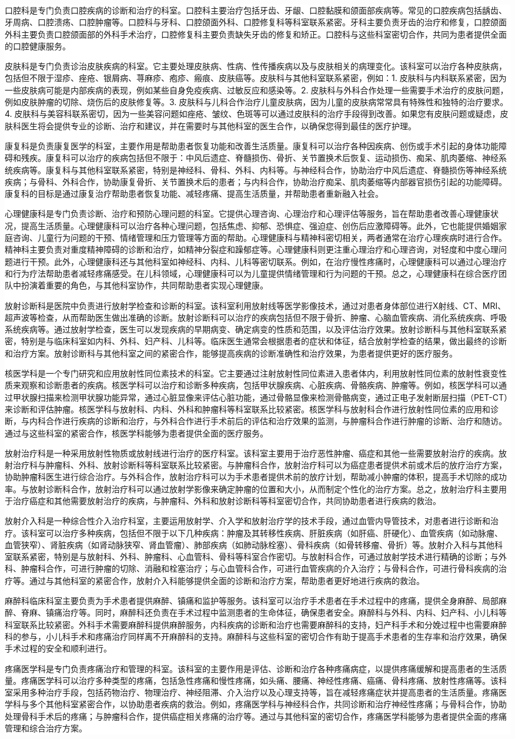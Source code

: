 口腔科是专门负责口腔疾病的诊断和治疗的科室。口腔科主要治疗包括牙齿、牙龈、口腔黏膜和颌面部疾病等。常见的口腔疾病包括龋齿、牙周病、口腔溃疡、口腔肿瘤等。口腔科与牙科、口腔颌面外科、口腔修复科等科室联系紧密。牙科主要负责牙齿的治疗和修复，口腔颌面外科主要负责口腔颌面部的外科手术治疗，口腔修复科主要负责缺失牙齿的修复和矫正。口腔科与这些科室密切合作，共同为患者提供全面的口腔健康服务。



皮肤科是专门负责诊治皮肤疾病的科室。它主要处理皮肤病、性病、性传播疾病以及与皮肤相关的病理变化。该科室可以治疗各种皮肤病，包括但不限于湿疹、痤疮、银屑病、荨麻疹、疱疹、瘢痕、皮肤癌等。皮肤科与其他科室联系紧密，例如：1. 皮肤科与内科联系紧密，因为一些皮肤病可能是内部疾病的表现，例如某些自身免疫疾病、过敏反应和感染等。2. 皮肤科与外科合作处理一些需要手术治疗的皮肤问题，例如皮肤肿瘤的切除、烧伤后的皮肤修复等。3. 皮肤科与儿科合作治疗儿童皮肤病，因为儿童的皮肤病常常具有特殊性和独特的治疗要求。4. 皮肤科与美容科联系密切，因为一些美容问题如痤疮、皱纹、色斑等可以通过皮肤科的治疗手段得到改善。如果您有皮肤问题或疑虑，皮肤科医生将会提供专业的诊断、治疗和建议，并在需要时与其他科室的医生合作，以确保您得到最佳的医疗护理。



康复科是负责康复医学的科室，主要作用是帮助患者恢复功能和改善生活质量。康复科可以治疗各种因疾病、创伤或手术引起的身体功能障碍和残疾。康复科可以治疗的疾病包括但不限于：中风后遗症、脊髓损伤、骨折、关节置换术后恢复、运动损伤、痴呆、肌肉萎缩、神经系统疾病等。康复科与其他科室联系紧密，特别是神经科、骨科、外科、内科等。与神经科合作，协助治疗中风后遗症、脊髓损伤等神经系统疾病；与骨科、外科合作，协助康复骨折、关节置换术后的患者；与内科合作，协助治疗痴呆、肌肉萎缩等内部器官损伤引起的功能障碍。康复科的目标是通过康复治疗帮助患者恢复功能、减轻疼痛、提高生活质量，并帮助患者重新融入社会。



心理健康科是专门负责诊断、治疗和预防心理问题的科室。它提供心理咨询、心理治疗和心理评估等服务，旨在帮助患者改善心理健康状况，提高生活质量。心理健康科可以治疗各种心理问题，包括焦虑、抑郁、恐惧症、强迫症、创伤后应激障碍等。此外，它也能提供婚姻家庭咨询、儿童行为问题的干预、情绪管理和压力管理等方面的帮助。心理健康科与精神科密切相关，两者通常在治疗心理疾病时进行合作。精神科主要负责对重度精神障碍的诊断和治疗，如精神分裂症和躁郁症等。心理健康科则更注重心理治疗和心理咨询，对轻度和中度心理问题进行干预。此外，心理健康科还与其他科室如神经科、内科、儿科等密切联系。例如，在治疗慢性疼痛时，心理健康科可以通过心理治疗和行为疗法帮助患者减轻疼痛感受。在儿科领域，心理健康科可以为儿童提供情绪管理和行为问题的干预。总之，心理健康科在综合医疗团队中扮演着重要的角色，与其他科室协作，共同帮助患者实现心理健康。



放射诊断科是医院中负责进行放射学检查和诊断的科室。该科室利用放射线等医学影像技术，通过对患者身体部位进行X射线、CT、MRI、超声波等检查，从而帮助医生做出准确的诊断。放射诊断科可以治疗的疾病包括但不限于骨折、肿瘤、心脑血管疾病、消化系统疾病、呼吸系统疾病等。通过放射学检查，医生可以发现疾病的早期病变、确定病变的性质和范围，以及评估治疗效果。放射诊断科与其他科室联系紧密，特别是与临床科室如内科、外科、妇产科、儿科等。临床医生通常会根据患者的症状和体征，结合放射学检查的结果，做出最终的诊断和治疗方案。放射诊断科与其他科室之间的紧密合作，能够提高疾病的诊断准确性和治疗效果，为患者提供更好的医疗服务。



核医学科是一个专门研究和应用放射性同位素技术的科室。它主要通过注射放射性同位素进入患者体内，利用放射性同位素的放射性衰变性质来观察和诊断患者的疾病。核医学科可以治疗和诊断多种疾病，包括甲状腺疾病、心脏疾病、骨骼疾病、肿瘤等。例如，核医学科可以通过甲状腺扫描来检测甲状腺功能异常，通过心脏显像来评估心脏功能，通过骨骼显像来检测骨骼病变，通过正电子发射断层扫描（PET-CT）来诊断和评估肿瘤。核医学科与放射科、内科、外科和肿瘤科等科室联系比较紧密。核医学科与放射科合作进行放射性同位素的应用和诊断，与内科合作进行疾病的诊断和治疗，与外科合作进行手术前后的评估和治疗效果的监测，与肿瘤科合作进行肿瘤的诊断、治疗和随访。通过与这些科室的紧密合作，核医学科能够为患者提供全面的医疗服务。



放射治疗科是一种采用放射性物质或放射线进行治疗的医疗科室。该科室主要用于治疗恶性肿瘤、癌症和其他一些需要放射治疗的疾病。放射治疗科与肿瘤科、外科、放射诊断科等科室联系比较紧密。与肿瘤科合作，放射治疗科可以为癌症患者提供术前或术后的放疗治疗方案，协助肿瘤科医生进行综合治疗。与外科合作，放射治疗科可以为手术患者提供术前的放疗计划，帮助减小肿瘤的体积，提高手术切除的成功率。与放射诊断科合作，放射治疗科可以通过放射学影像来确定肿瘤的位置和大小，从而制定个性化的治疗方案。总之，放射治疗科主要用于治疗癌症和其他需要放射治疗的疾病，与肿瘤科、外科和放射诊断科等科室密切合作，共同协助患者进行疾病的救治。



放射介入科是一种综合性介入治疗科室，主要运用放射学、介入学和放射治疗学的技术手段，通过血管内导管技术，对患者进行诊断和治疗。该科室可以治疗多种疾病，包括但不限于以下几种疾病：肿瘤及其转移性疾病、肝脏疾病（如肝癌、肝硬化）、血管疾病（如动脉瘤、血管狭窄）、肾脏疾病（如肾动脉狭窄、肾血管瘤）、肺部疾病（如肺动脉栓塞）、骨科疾病（如骨转移瘤、骨折）等。放射介入科与其他科室联系紧密，特别是与放射科、外科、肿瘤科、心血管科、骨科等科室合作密切。与放射科合作，可通过放射学技术进行精确的诊断；与外科、肿瘤科合作，可进行肿瘤的切除、消融和栓塞治疗；与心血管科合作，可进行血管疾病的介入治疗；与骨科合作，可进行骨科疾病的治疗等。通过与其他科室的紧密合作，放射介入科能够提供全面的诊断和治疗方案，帮助患者更好地进行疾病的救治。



麻醉科临床科室主要负责为手术患者提供麻醉、镇痛和监护等服务。该科室可以治疗手术患者在手术过程中的疼痛，提供全身麻醉、局部麻醉、脊麻、镇痛治疗等。同时，麻醉科还负责在手术过程中监测患者的生命体征，确保患者安全。麻醉科与外科、内科、妇产科、小儿科等科室联系比较紧密。外科手术需要麻醉科提供麻醉服务，内科疾病的诊断和治疗也需要麻醉科的支持，妇产科手术和分娩过程中也需要麻醉科的参与，小儿科手术和疼痛治疗同样离不开麻醉科的支持。麻醉科与这些科室的密切合作有助于提高手术患者的生存率和治疗效果，确保手术过程的安全和顺利进行。



疼痛医学科是专门负责疼痛治疗和管理的科室。该科室的主要作用是评估、诊断和治疗各种疼痛病症，以提供疼痛缓解和提高患者的生活质量。疼痛医学科可以治疗多种类型的疼痛，包括急性疼痛和慢性疼痛，如头痛、腰痛、神经性疼痛、癌痛、骨科疼痛、放射性疼痛等。该科室采用多种治疗手段，包括药物治疗、物理治疗、神经阻滞、介入治疗以及心理支持等，旨在减轻疼痛症状并提高患者的生活质量。疼痛医学科与多个其他科室紧密合作，以协助患者疾病的救治。例如，疼痛医学科与神经科合作，共同诊断和治疗神经性疼痛；与骨科合作，协助处理骨科手术后的疼痛；与肿瘤科合作，提供癌症相关疼痛的治疗等。通过与其他科室的密切合作，疼痛医学科能够为患者提供全面的疼痛管理和综合治疗方案。

